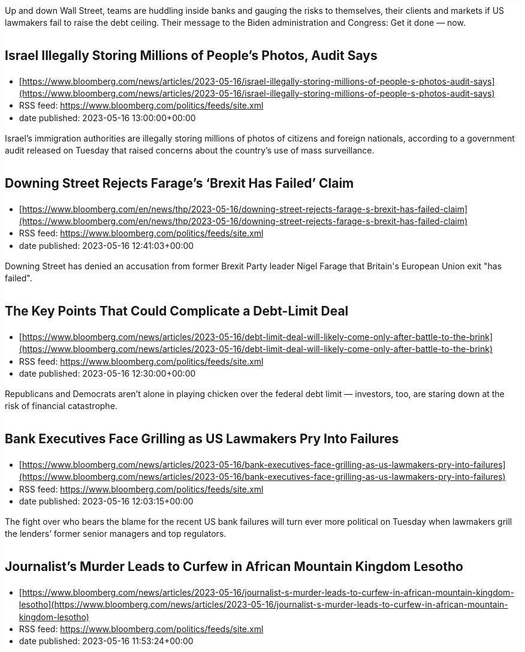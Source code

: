 Up and down Wall Street, teams are huddling inside banks and gauging the risks to themselves, their clients and markets if US lawmakers fail to raise the debt ceiling. Their message to the Biden administration and Congress: Get it done &mdash; now.

## Israel Illegally Storing Millions of People’s Photos, Audit Says
 - [https://www.bloomberg.com/news/articles/2023-05-16/israel-illegally-storing-millions-of-people-s-photos-audit-says](https://www.bloomberg.com/news/articles/2023-05-16/israel-illegally-storing-millions-of-people-s-photos-audit-says)
 - RSS feed: https://www.bloomberg.com/politics/feeds/site.xml
 - date published: 2023-05-16 13:00:00+00:00

Israel’s immigration authorities are illegally storing millions of photos of citizens and foreign nationals, according to a government audit released on Tuesday that raised concerns about the country’s use of mass surveillance.

## Downing Street Rejects Farage’s ‘Brexit Has Failed’ Claim
 - [https://www.bloomberg.com/en/news/thp/2023-05-16/downing-street-rejects-farage-s-brexit-has-failed-claim](https://www.bloomberg.com/en/news/thp/2023-05-16/downing-street-rejects-farage-s-brexit-has-failed-claim)
 - RSS feed: https://www.bloomberg.com/politics/feeds/site.xml
 - date published: 2023-05-16 12:41:03+00:00

Downing Street has denied an accusation from former Brexit Party leader Nigel Farage that Britain's European Union exit "has failed".

## The Key Points That Could Complicate a Debt-Limit Deal
 - [https://www.bloomberg.com/news/articles/2023-05-16/debt-limit-deal-will-likely-come-only-after-battle-to-the-brink](https://www.bloomberg.com/news/articles/2023-05-16/debt-limit-deal-will-likely-come-only-after-battle-to-the-brink)
 - RSS feed: https://www.bloomberg.com/politics/feeds/site.xml
 - date published: 2023-05-16 12:30:00+00:00

Republicans and Democrats aren’t alone in playing chicken over the federal debt limit &mdash; investors, too, are staring down at the risk of financial catastrophe.

## Bank Executives Face Grilling as US Lawmakers Pry Into Failures
 - [https://www.bloomberg.com/news/articles/2023-05-16/bank-executives-face-grilling-as-us-lawmakers-pry-into-failures](https://www.bloomberg.com/news/articles/2023-05-16/bank-executives-face-grilling-as-us-lawmakers-pry-into-failures)
 - RSS feed: https://www.bloomberg.com/politics/feeds/site.xml
 - date published: 2023-05-16 12:03:15+00:00

The fight over who bears the blame for the recent US bank failures will turn ever more political on Tuesday when lawmakers grill the lenders’ former senior managers and top regulators.

## Journalist’s Murder Leads to Curfew in African Mountain Kingdom Lesotho
 - [https://www.bloomberg.com/news/articles/2023-05-16/journalist-s-murder-leads-to-curfew-in-african-mountain-kingdom-lesotho](https://www.bloomberg.com/news/articles/2023-05-16/journalist-s-murder-leads-to-curfew-in-african-mountain-kingdom-lesotho)
 - RSS feed: https://www.bloomberg.com/politics/feeds/site.xml
 - date published: 2023-05-16 11:53:24+00:00
